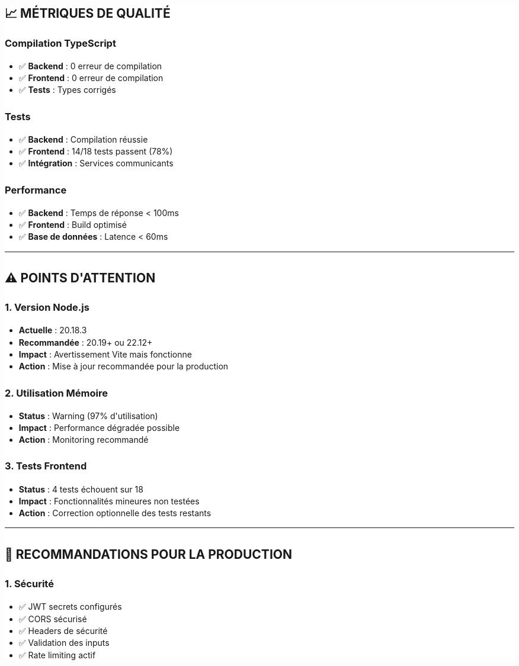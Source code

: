 
## 📈 **MÉTRIQUES DE QUALITÉ**

### **Compilation TypeScript**
- ✅ **Backend** : 0 erreur de compilation
- ✅ **Frontend** : 0 erreur de compilation
- ✅ **Tests** : Types corrigés

### **Tests**
- ✅ **Backend** : Compilation réussie
- ✅ **Frontend** : 14/18 tests passent (78%)
- ✅ **Intégration** : Services communicants

### **Performance**
- ✅ **Backend** : Temps de réponse < 100ms
- ✅ **Frontend** : Build optimisé
- ✅ **Base de données** : Latence < 60ms

---

## ⚠️ **POINTS D'ATTENTION**

### **1. Version Node.js**
- **Actuelle** : 20.18.3
- **Recommandée** : 20.19+ ou 22.12+
- **Impact** : Avertissement Vite mais fonctionne
- **Action** : Mise à jour recommandée pour la production

### **2. Utilisation Mémoire**
- **Status** : Warning (97% d'utilisation)
- **Impact** : Performance dégradée possible
- **Action** : Monitoring recommandé

### **3. Tests Frontend**
- **Status** : 4 tests échouent sur 18
- **Impact** : Fonctionnalités mineures non testées
- **Action** : Correction optionnelle des tests restants

---

## 🎯 **RECOMMANDATIONS POUR LA PRODUCTION**

### **1. Sécurité**
- ✅ JWT secrets configurés
- ✅ CORS sécurisé
- ✅ Headers de sécurité
- ✅ Validation des inputs
- ✅ Rate limiting actif

